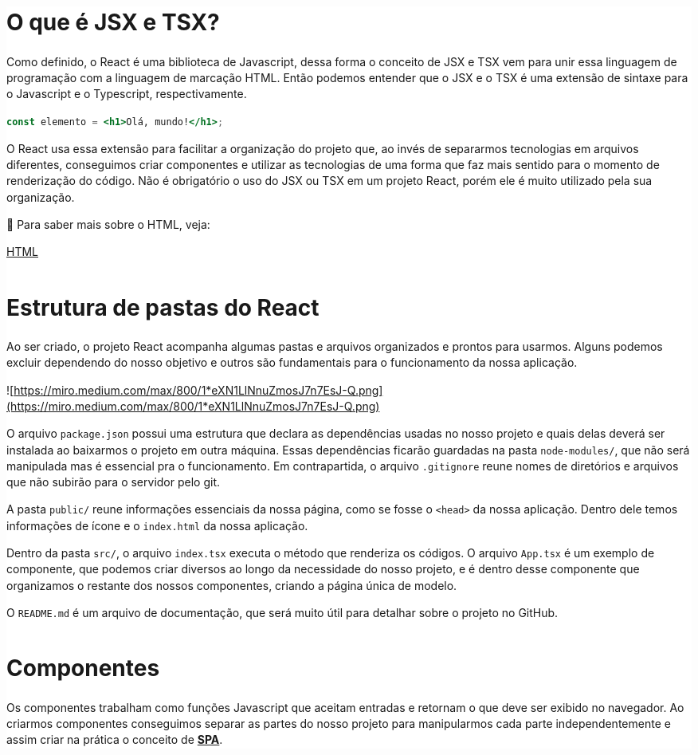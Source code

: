 # O que é JSX e TSX?

Como definido, o React é uma biblioteca de Javascript, dessa forma o conceito de JSX e TSX vem para unir essa linguagem de programação com a linguagem de marcação HTML. Então podemos entender que o JSX e o TSX é uma extensão de sintaxe para o Javascript e o Typescript, respectivamente.

```jsx
const elemento = <h1>Olá, mundo!</h1>;
```

O React usa essa extensão para facilitar a organização do projeto que, ao invés de separarmos tecnologias em arquivos diferentes, conseguimos criar componentes e utilizar as tecnologias de uma forma que faz mais sentido para o momento de renderização do código. Não é obrigatório o uso do JSX ou TSX em um projeto React, porém ele é muito utilizado pela sua organização.

<aside>
📌 Para saber mais sobre o HTML, veja:

[HTML](https://www.notion.so/HTML-4b571e29c62f47db8a5af1be8fd61835?pvs=21)

</aside>

# Estrutura de pastas do React

Ao ser criado, o projeto React acompanha algumas pastas e arquivos organizados e prontos para usarmos. Alguns podemos excluir dependendo do nosso objetivo e outros são fundamentais para o funcionamento da nossa aplicação.

![https://miro.medium.com/max/800/1*eXN1LlNnuZmosJ7n7EsJ-Q.png](https://miro.medium.com/max/800/1*eXN1LlNnuZmosJ7n7EsJ-Q.png)

O arquivo `package.json` possui uma estrutura que declara as dependências usadas no nosso projeto e quais delas deverá ser instalada ao baixarmos o projeto em outra máquina. Essas dependências ficarão guardadas na pasta `node-modules/`, que não será manipulada mas é essencial pra o funcionamento. Em contrapartida, o arquivo `.gitignore` reune nomes de diretórios e arquivos que não subirão para o servidor pelo git.

A pasta `public/` reune informações essenciais da nossa página, como se fosse o `<head>` da nossa aplicação. Dentro dele temos informações de ícone e o `index.html` da nossa aplicação.

Dentro da pasta `src/`, o arquivo `index.tsx` executa o método que renderiza os códigos. O arquivo `App.tsx` é um exemplo de componente, que podemos criar diversos ao longo da necessidade do nosso projeto, e é dentro desse componente que organizamos o restante dos nossos componentes, criando a página única de modelo.

O `README.md` é um arquivo de documentação, que será muito útil para detalhar sobre o projeto no GitHub.

# Componentes

Os componentes trabalham como funções Javascript que aceitam entradas e retornam o que deve ser exibido no navegador. Ao criarmos componentes conseguimos separar as partes do nosso projeto para manipularmos cada parte independentemente e assim criar na prática o conceito de [**SPA**](ReactJS%20a5b35b74b7394b0497d1f29c97b68cdd.md).
